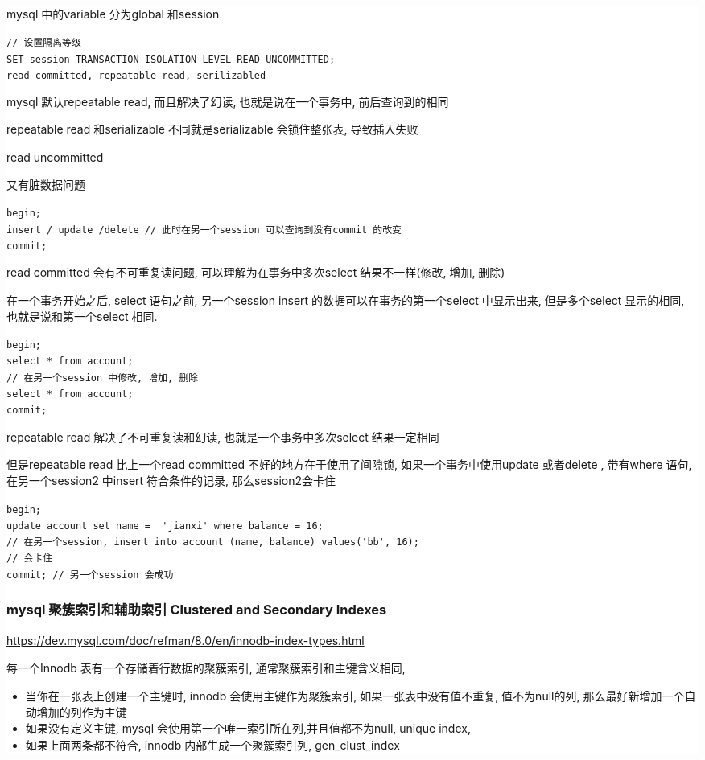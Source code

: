 mysql 中的variable 分为global 和session

```
// 设置隔离等级
SET session TRANSACTION ISOLATION LEVEL READ UNCOMMITTED;
read committed, repeatable read, serilizabled
```

mysql 默认repeatable read, 而且解决了幻读, 也就是说在一个事务中, 前后查询到的相同

repeatable read 和serializable 不同就是serializable 会锁住整张表, 导致插入失败

read uncommitted 

又有脏数据问题

```
begin;
insert / update /delete // 此时在另一个session 可以查询到没有commit 的改变
commit;
```

read committed 会有不可重复读问题, 可以理解为在事务中多次select 结果不一样(修改, 增加, 删除)

在一个事务开始之后, select 语句之前, 另一个session insert 的数据可以在事务的第一个select 中显示出来, 但是多个select 显示的相同, 也就是说和第一个select 相同.

```
begin;
select * from account;
// 在另一个session 中修改, 增加, 删除
select * from account;
commit;

```

repeatable read 解决了不可重复读和幻读, 也就是一个事务中多次select 结果一定相同

但是repeatable read 比上一个read committed 不好的地方在于使用了间隙锁, 如果一个事务中使用update 或者delete  , 带有where 语句, 在另一个session2 中insert 符合条件的记录, 那么session2会卡住

```
begin;
update account set name =  'jianxi' where balance = 16;
// 在另一个session, insert into account (name, balance) values('bb', 16);
// 会卡住
commit; // 另一个session 会成功

```

### mysql 聚簇索引和辅助索引  Clustered and Secondary Indexes

<https://dev.mysql.com/doc/refman/8.0/en/innodb-index-types.html>

每一个Innodb 表有一个存储着行数据的聚簇索引, 通常聚簇索引和主键含义相同,

* 当你在一张表上创建一个主键时, innodb 会使用主键作为聚簇索引, 如果一张表中没有值不重复, 值不为null的列, 那么最好新增加一个自动增加的列作为主键
* 如果没有定义主键, mysql 会使用第一个唯一索引所在列,并且值都不为null,   unique index, 
* 如果上面两条都不符合, innodb 内部生成一个聚簇索引列, gen_clust_index
